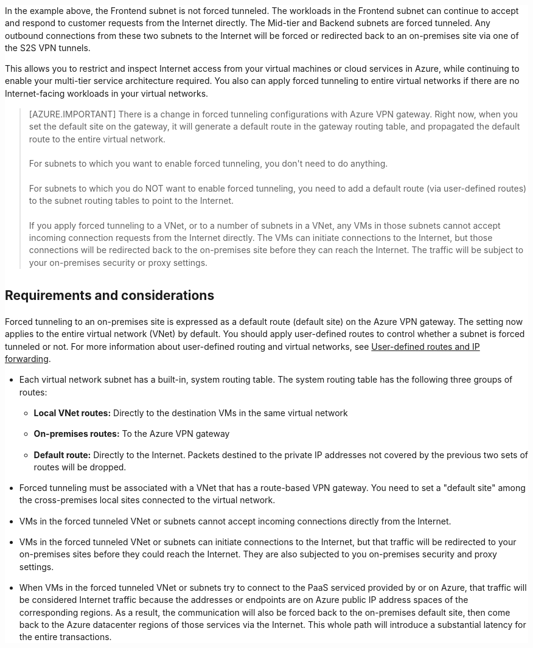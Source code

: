 In the example above, the Frontend subnet is not forced tunneled. The workloads in the Frontend subnet can continue to accept and respond to customer requests from the Internet directly. The Mid-tier and Backend subnets are forced tunneled. Any outbound connections from these two subnets to the Internet will be forced or redirected back to an on-premises site via one of the S2S VPN tunnels.

This allows you to restrict and inspect Internet access from your virtual machines or cloud services in Azure, while continuing to enable your multi-tier service architecture required. You also can apply forced tunneling to entire virtual networks if there are no Internet-facing workloads in your virtual networks.

>[AZURE.IMPORTANT] There is a change in forced tunneling configurations with Azure VPN gateway. Right now, when you set the default site on the gateway, it will generate a default route in the gateway routing table, and propagated the default route to the entire virtual network.<br><br>For subnets to which you want to enable forced tunneling, you don't need to do anything.<br><br>For subnets to which you do NOT want to enable forced tunneling, you need to add a default route (via user-defined routes) to the subnet routing tables to point to the Internet.<br><br>If you apply forced tunneling to a VNet, or to a number of subnets in a VNet, any VMs in those subnets cannot accept incoming connection requests from the Internet directly. The VMs can initiate connections to the Internet, but those connections will be redirected back to the on-premises site before they can reach the Internet. The traffic will be subject to your on-premises security or proxy settings.

## Requirements and considerations

Forced tunneling to an on-premises site is expressed as a default route (default site) on the Azure VPN gateway. The setting now applies to the entire virtual network (VNet) by default. You should apply user-defined routes to control whether a subnet is forced tunneled or not. For more information about user-defined routing and virtual networks, see [User-defined routes and IP forwarding](../virtual-network/virtual-networks-udr-overview.md).

- Each virtual network subnet has a built-in, system routing table. The system routing table has the following three groups of routes:

	- **Local VNet routes:** Directly to the destination VMs in the same virtual network
	
	- **On-premises routes:** To the Azure VPN gateway
	
	- **Default route:** Directly to the Internet. Packets destined to the private IP addresses not covered by the previous two sets of routes will be dropped.

- Forced tunneling must be associated with a VNet that has a route-based VPN gateway. You need to set a "default site" among the cross-premises local sites connected to the virtual network.

- VMs in the forced tunneled VNet or subnets cannot accept incoming connections directly from the Internet.

- VMs in the forced tunneled VNet or subnets can initiate connections to the Internet, but that traffic will be redirected to your on-premises sites before they could reach the Internet. They are also subjected to you on-premises security and proxy settings.

- When VMs in the forced tunneled VNet or subnets try to connect to the PaaS serviced provided by or on Azure, that traffic will be considered Internet traffic because the addresses or endpoints are on Azure public IP address spaces of the corresponding regions. As a result, the communication will also be forced back to the on-premises default site, then come back to the Azure datacenter regions of those services via the Internet. This whole path will introduce a substantial latency for the entire transactions.
